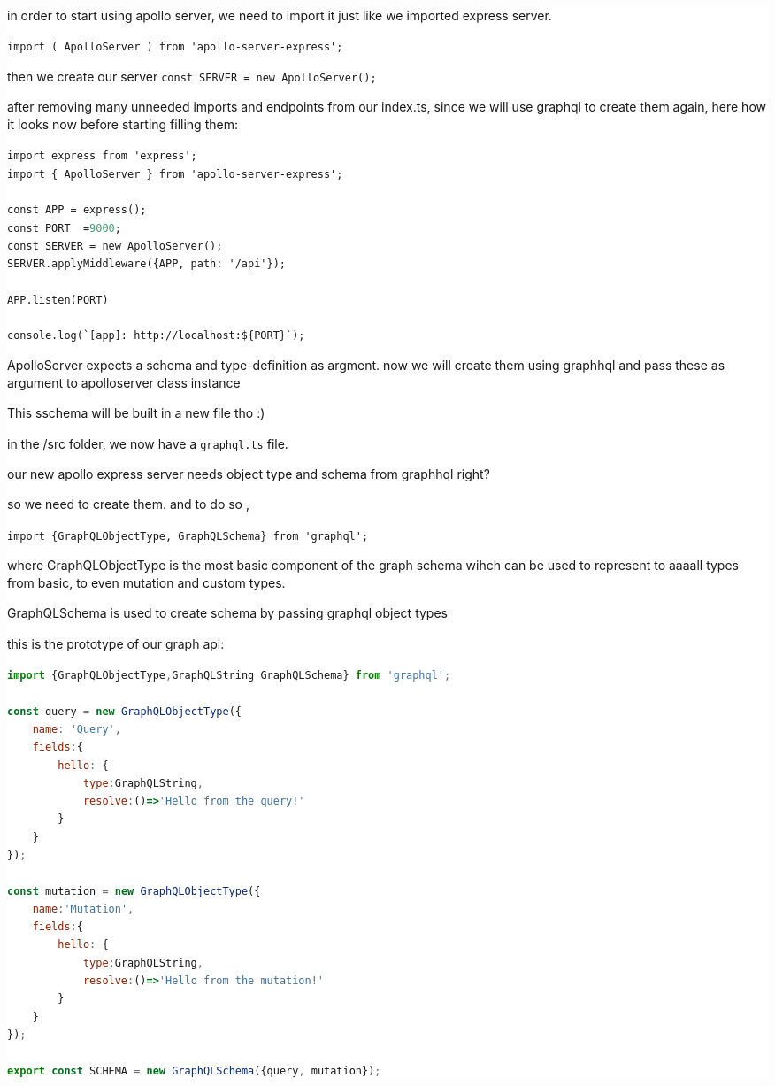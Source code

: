 in order to start using apollo server, we need to import it just like we imported express server.

`import ( ApolloServer ) from 'apollo-server-express';`

then we create our server `const SERVER = new ApolloServer();`

after removing many unneeded imports and endpoints from our index.ts, since we will use graphql to create them again, here how it looks now before starting filling them:

```graphql
import express from 'express';
import { ApolloServer } from 'apollo-server-express';

const APP = express();
const PORT  =9000;
const SERVER = new ApolloServer();
SERVER.applyMiddleware({APP, path: '/api'});

APP.listen(PORT)

console.log(`[app]: http://localhost:${PORT}`);

```
ApolloServer expects a schema and type-definition as argment. now we will create them using graphhql and pass these as argument to apolloserver class instance

This sschema will be built in a new file tho :)

in the /src folder, we now have a `graphql.ts` file.

our new apollo express server needs object type and schema from graphhql right?

so we need to create them. and to  do so ,

`import {GraphQLObjectType, GraphQLSchema} from 'graphql';`

where GraphQLObjectType is the most basic component of the graph schema wihch can be used to represent to aaaall types from basic, to even mutation and custom types.

GraphQLSchema is used to create schema by passing graphql object types

this is the prototype of our graph api:

```js
import {GraphQLObjectType,GraphQLString GraphQLSchema} from 'graphql';

const query = new GraphQLObjectType({
    name: 'Query',
    fields:{
        hello: {
            type:GraphQLString,
            resolve:()=>'Hello from the query!'
        }
    }
});

const mutation = new GraphQLObjectType({
    name:'Mutation',
    fields:{
        hello: {
            type:GraphQLString,
            resolve:()=>'Hello from the mutation!'
        }
    }
});

export const SCHEMA = new GraphQLSchema({query, mutation});

```
